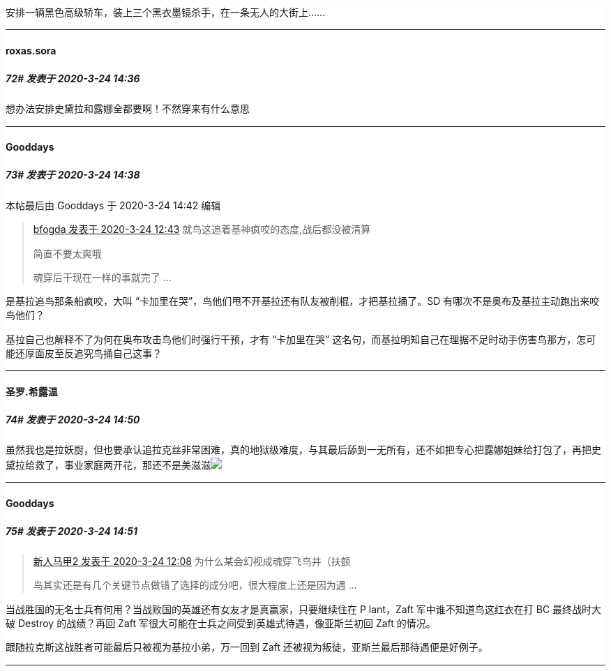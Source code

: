 
安排一辆黑色高级轿车，装上三个黑衣墨镜杀手，在一条无人的大街上……


-----

####  roxas.sora  
##### 72#       发表于 2020-3-24 14:36


想办法安排史黛拉和露娜全都要啊！不然穿来有什么意思


-----

####  Gooddays  
##### 73#       发表于 2020-3-24 14:38


 本帖最后由 Gooddays 于 2020-3-24 14:42 编辑 
<blockquote><a href="httphttps://bbs.saraba1st.com/2b/forum.php?mod=redirect&amp;goto=findpost&amp;pid=46854956&amp;ptid=1920537" target="_blank">bfogda 发表于 2020-3-24 12:43</a>
就鸟这追着基神疯咬的态度,战后都没被清算

简直不要太爽哦

魂穿后干现在一样的事就完了 ...</blockquote>
是基拉追鸟那条船疯咬，大叫 “卡加里在哭”，鸟他们甩不开基拉还有队友被削棍，才把基拉捅了。SD 有哪次不是奥布及基拉主动跑出来咬鸟他们？

基拉自己也解释不了为何在奥布攻击鸟他们时强行干预，才有 “卡加里在哭” 这名句，而基拉明知自己在理据不足时动手伤害鸟那方，怎可能还厚面皮至反追究鸟捅自己这事？


-----

####  圣罗.希露温  
##### 74#       发表于 2020-3-24 14:50


虽然我也是拉妖厨，但也要承认追拉克丝非常困难，真的地狱级难度，与其最后舔到一无所有，还不如把专心把露娜姐妹给打包了，再把史黛拉给救了，事业家庭两开花，那还不是美滋滋<img src="https://static.saraba1st.com/image/smiley/face2017/067.png" referrerpolicy="no-referrer">


-----

####  Gooddays  
##### 75#       发表于 2020-3-24 14:51


<blockquote><a href="httphttps://bbs.saraba1st.com/2b/forum.php?mod=redirect&amp;goto=findpost&amp;pid=46854504&amp;ptid=1920537" target="_blank">新人马甲2 发表于 2020-3-24 12:08</a>
为什么某会幻视成魂穿飞鸟井（扶额  


鸟其实还是有几个关键节点做错了选择的成分吧，很大程度上还是因为遇 ...</blockquote>
当战胜国的无名士兵有何用？当战败国的英雄还有女友才是真赢家，只要继续住在 P lant，Zaft 军中谁不知道鸟这红衣在打 BC 最终战时大破 Destroy 的战绩？再回 Zaft 军很大可能在士兵之间受到英雄式待遇，像亚斯兰初回 Zaft 的情况。

跟随拉克斯这战胜者可能最后只被视为基拉小弟，万一回到 Zaft 还被视为叛徒，亚斯兰最后那待遇便是好例子。


-----
